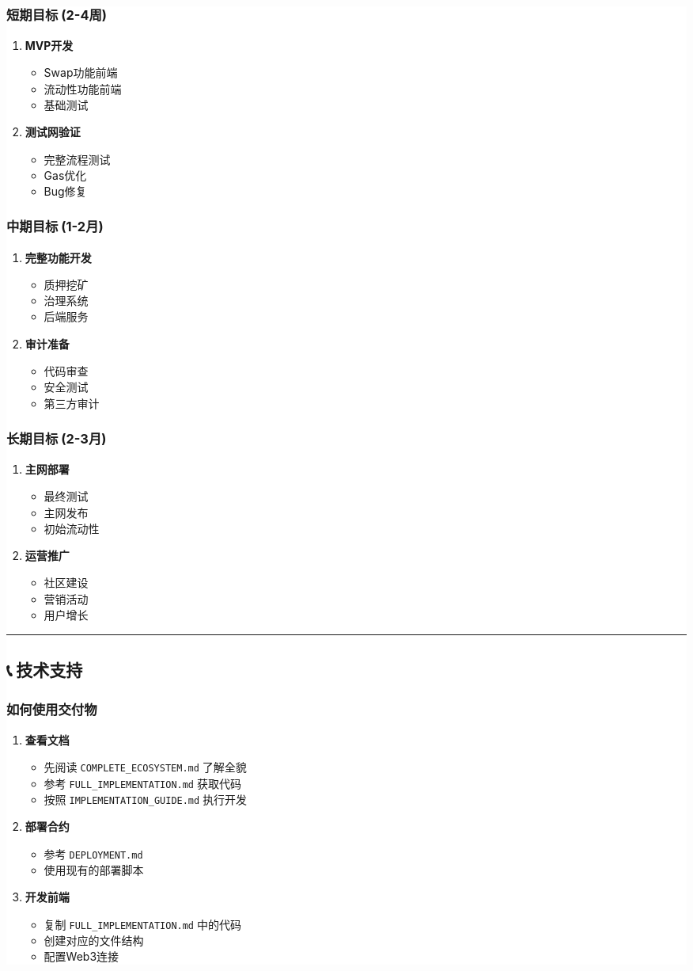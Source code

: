 ### 短期目标 (2-4周)

1. **MVP开发**
   - Swap功能前端
   - 流动性功能前端
   - 基础测试

2. **测试网验证**
   - 完整流程测试
   - Gas优化
   - Bug修复

### 中期目标 (1-2月)

1. **完整功能开发**
   - 质押挖矿
   - 治理系统
   - 后端服务

2. **审计准备**
   - 代码审查
   - 安全测试
   - 第三方审计

### 长期目标 (2-3月)

1. **主网部署**
   - 最终测试
   - 主网发布
   - 初始流动性

2. **运营推广**
   - 社区建设
   - 营销活动
   - 用户增长

---

## 📞 技术支持

### 如何使用交付物

1. **查看文档**
   - 先阅读 `COMPLETE_ECOSYSTEM.md` 了解全貌
   - 参考 `FULL_IMPLEMENTATION.md` 获取代码
   - 按照 `IMPLEMENTATION_GUIDE.md` 执行开发

2. **部署合约**
   - 参考 `DEPLOYMENT.md`
   - 使用现有的部署脚本

3. **开发前端**
   - 复制 `FULL_IMPLEMENTATION.md` 中的代码
   - 创建对应的文件结构
   - 配置Web3连接
